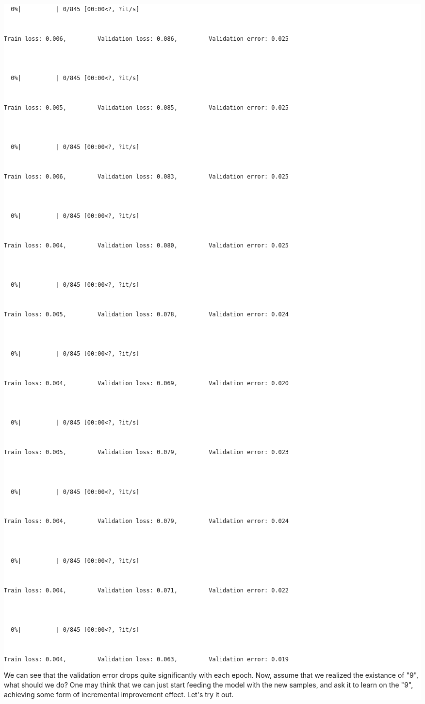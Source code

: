       0%|          | 0/845 [00:00<?, ?it/s]


    Train loss: 0.006,         Validation loss: 0.086,         Validation error: 0.025



      0%|          | 0/845 [00:00<?, ?it/s]


    Train loss: 0.005,         Validation loss: 0.085,         Validation error: 0.025



      0%|          | 0/845 [00:00<?, ?it/s]


    Train loss: 0.006,         Validation loss: 0.083,         Validation error: 0.025



      0%|          | 0/845 [00:00<?, ?it/s]


    Train loss: 0.004,         Validation loss: 0.080,         Validation error: 0.025



      0%|          | 0/845 [00:00<?, ?it/s]


    Train loss: 0.005,         Validation loss: 0.078,         Validation error: 0.024



      0%|          | 0/845 [00:00<?, ?it/s]


    Train loss: 0.004,         Validation loss: 0.069,         Validation error: 0.020



      0%|          | 0/845 [00:00<?, ?it/s]


    Train loss: 0.005,         Validation loss: 0.079,         Validation error: 0.023



      0%|          | 0/845 [00:00<?, ?it/s]


    Train loss: 0.004,         Validation loss: 0.079,         Validation error: 0.024



      0%|          | 0/845 [00:00<?, ?it/s]


    Train loss: 0.004,         Validation loss: 0.071,         Validation error: 0.022



      0%|          | 0/845 [00:00<?, ?it/s]


    Train loss: 0.004,         Validation loss: 0.063,         Validation error: 0.019


We can see that the validation error drops quite significantly with each epoch. Now, assume that we realized the existance of "9", what should we do? One may think that we can just start feeding the model with the new samples, and ask it to learn on the "9", achieving some form of incremental improvement effect. Let's try it out.
